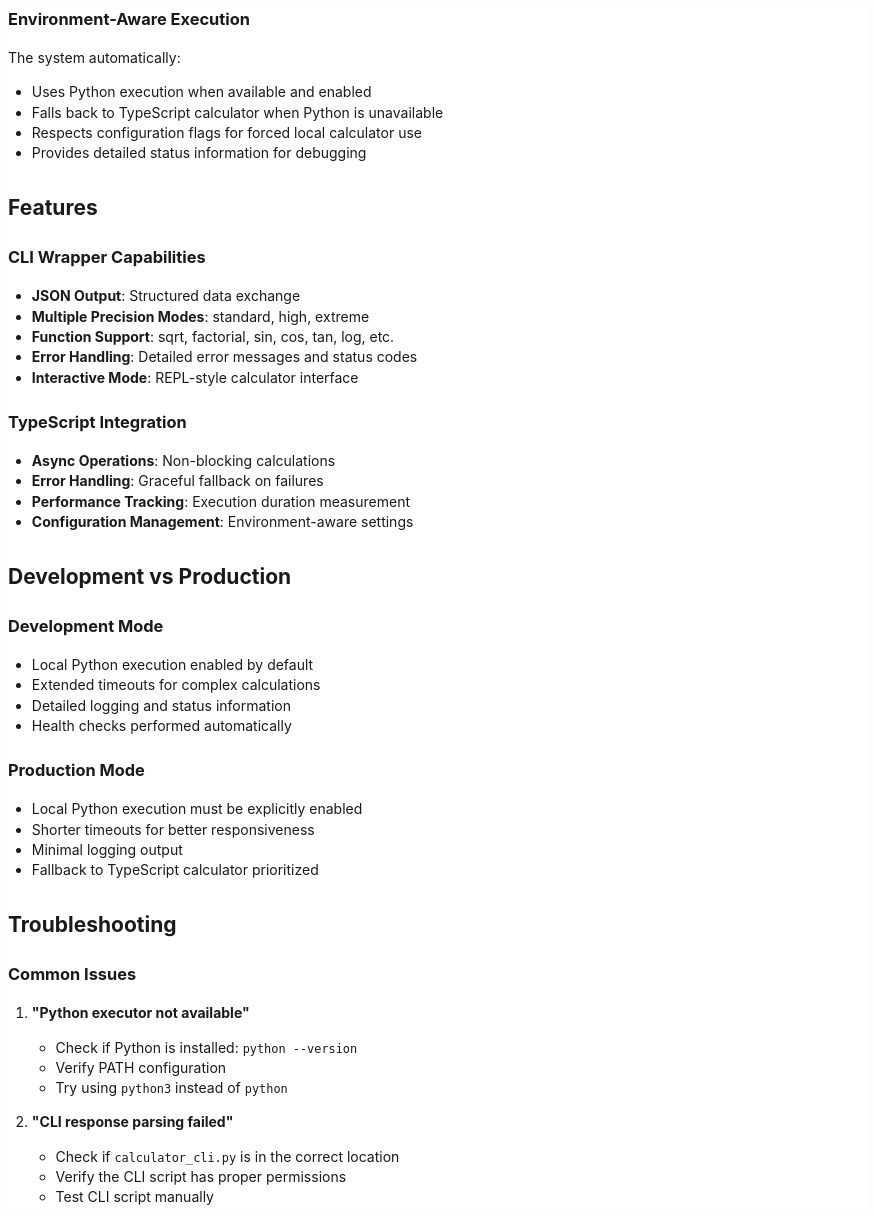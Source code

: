 ### Environment-Aware Execution

The system automatically:
- Uses Python execution when available and enabled
- Falls back to TypeScript calculator when Python is unavailable
- Respects configuration flags for forced local calculator use
- Provides detailed status information for debugging

## Features

### CLI Wrapper Capabilities

- **JSON Output**: Structured data exchange
- **Multiple Precision Modes**: standard, high, extreme
- **Function Support**: sqrt, factorial, sin, cos, tan, log, etc.
- **Error Handling**: Detailed error messages and status codes
- **Interactive Mode**: REPL-style calculator interface

### TypeScript Integration

- **Async Operations**: Non-blocking calculations
- **Error Handling**: Graceful fallback on failures  
- **Performance Tracking**: Execution duration measurement
- **Configuration Management**: Environment-aware settings

## Development vs Production

### Development Mode
- Local Python execution enabled by default
- Extended timeouts for complex calculations
- Detailed logging and status information
- Health checks performed automatically

### Production Mode
- Local Python execution must be explicitly enabled
- Shorter timeouts for better responsiveness
- Minimal logging output
- Fallback to TypeScript calculator prioritized

## Troubleshooting

### Common Issues

1. **"Python executor not available"**
   - Check if Python is installed: `python --version`
   - Verify PATH configuration
   - Try using `python3` instead of `python`

2. **"CLI response parsing failed"**
   - Check if `calculator_cli.py` is in the correct location
   - Verify the CLI script has proper permissions
   - Test CLI script manually
